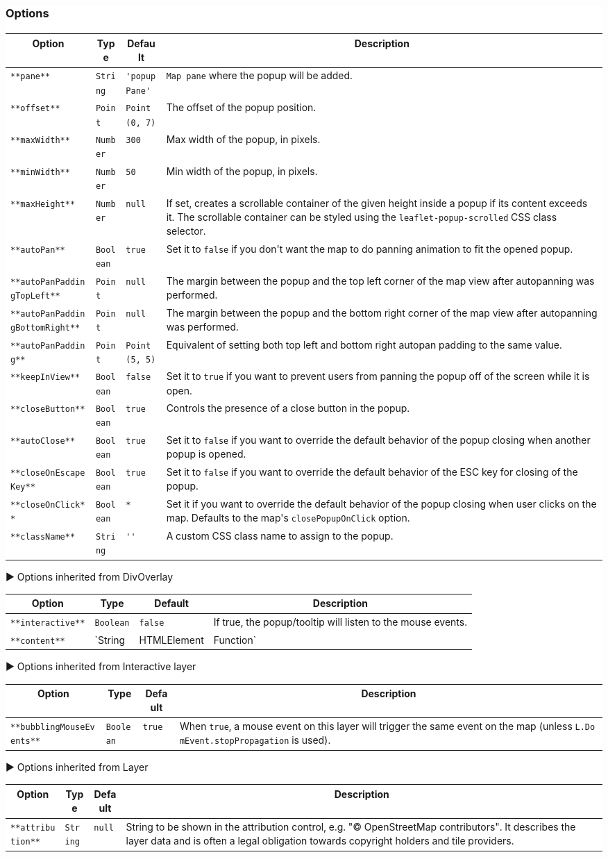 ### Options

Option | Type | Default | Description  
---|---|---|---  
`**pane**` | `String` | `'popupPane'` | `Map pane` where the popup will be added.  
`**offset**` | `Point` | `Point(0, 7)` | The offset of the popup position.  
`**maxWidth**` | `Number` | `300` | Max width of the popup, in pixels.  
`**minWidth**` | `Number` | `50` | Min width of the popup, in pixels.  
`**maxHeight**` | `Number` | `null` | If set, creates a scrollable container of the given height inside a popup if its content exceeds it. The scrollable container can be styled using the `leaflet-popup-scrolled` CSS class selector.  
`**autoPan**` | `Boolean` | `true` | Set it to `false` if you don't want the map to do panning animation to fit the opened popup.  
`**autoPanPaddingTopLeft**` | `Point` | `null` | The margin between the popup and the top left corner of the map view after autopanning was performed.  
`**autoPanPaddingBottomRight**` | `Point` | `null` | The margin between the popup and the bottom right corner of the map view after autopanning was performed.  
`**autoPanPadding**` | `Point` | `Point(5, 5)` | Equivalent of setting both top left and bottom right autopan padding to the same value.  
`**keepInView**` | `Boolean` | `false` | Set it to `true` if you want to prevent users from panning the popup off of the screen while it is open.  
`**closeButton**` | `Boolean` | `true` | Controls the presence of a close button in the popup.  
`**autoClose**` | `Boolean` | `true` | Set it to `false` if you want to override the default behavior of the popup closing when another popup is opened.  
`**closeOnEscapeKey**` | `Boolean` | `true` | Set it to `false` if you want to override the default behavior of the ESC key for closing of the popup.  
`**closeOnClick**` | `Boolean` | `*` | Set it if you want to override the default behavior of the popup closing when user clicks on the map. Defaults to the map's `closePopupOnClick` option.  
`**className**` | `String` | `''` | A custom CSS class name to assign to the popup.  
  
▶ Options inherited from DivOverlay

Option | Type | Default | Description  
---|---|---|---  
`**interactive**` | `Boolean` | `false` | If true, the popup/tooltip will listen to the mouse events.  
`**content**` | `String|HTMLElement|Function` | `''` | Sets the HTML content of the overlay while initializing. If a function is passed the source layer will be passed to the function. The function should return a `String` or `HTMLElement` to be used in the overlay.  
  
▶ Options inherited from Interactive layer

Option | Type | Default | Description  
---|---|---|---  
`**bubblingMouseEvents**` | `Boolean` | `true` | When `true`, a mouse event on this layer will trigger the same event on the map (unless `L.DomEvent.stopPropagation` is used).  
  
▶ Options inherited from Layer

Option | Type | Default | Description  
---|---|---|---  
`**attribution**` | `String` | `null` | String to be shown in the attribution control, e.g. "© OpenStreetMap contributors". It describes the layer data and is often a legal obligation towards copyright holders and tile providers.  
  